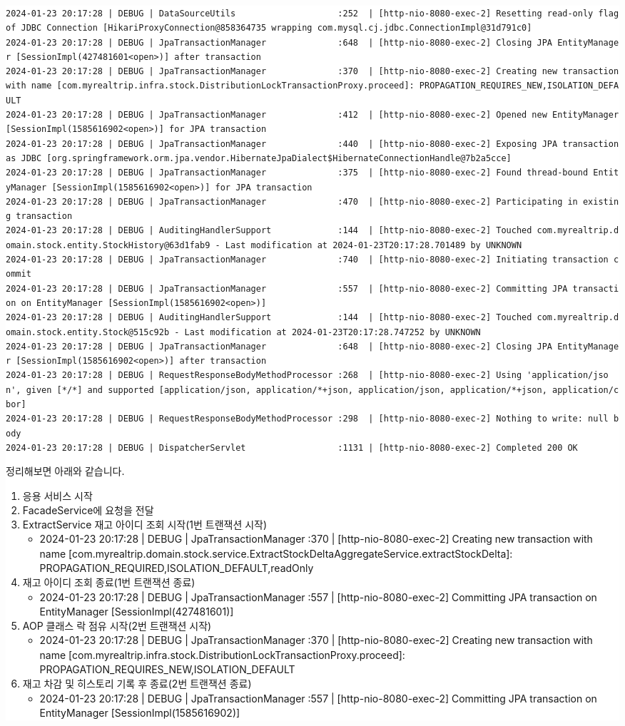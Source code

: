 ```
2024-01-23 20:17:28 | DEBUG | DataSourceUtils                    :252  | [http-nio-8080-exec-2] Resetting read-only flag of JDBC Connection [HikariProxyConnection@858364735 wrapping com.mysql.cj.jdbc.ConnectionImpl@31d791c0]
2024-01-23 20:17:28 | DEBUG | JpaTransactionManager              :648  | [http-nio-8080-exec-2] Closing JPA EntityManager [SessionImpl(427481601<open>)] after transaction
2024-01-23 20:17:28 | DEBUG | JpaTransactionManager              :370  | [http-nio-8080-exec-2] Creating new transaction with name [com.myrealtrip.infra.stock.DistributionLockTransactionProxy.proceed]: PROPAGATION_REQUIRES_NEW,ISOLATION_DEFAULT
2024-01-23 20:17:28 | DEBUG | JpaTransactionManager              :412  | [http-nio-8080-exec-2] Opened new EntityManager [SessionImpl(1585616902<open>)] for JPA transaction
2024-01-23 20:17:28 | DEBUG | JpaTransactionManager              :440  | [http-nio-8080-exec-2] Exposing JPA transaction as JDBC [org.springframework.orm.jpa.vendor.HibernateJpaDialect$HibernateConnectionHandle@7b2a5cce]
2024-01-23 20:17:28 | DEBUG | JpaTransactionManager              :375  | [http-nio-8080-exec-2] Found thread-bound EntityManager [SessionImpl(1585616902<open>)] for JPA transaction
2024-01-23 20:17:28 | DEBUG | JpaTransactionManager              :470  | [http-nio-8080-exec-2] Participating in existing transaction
2024-01-23 20:17:28 | DEBUG | AuditingHandlerSupport             :144  | [http-nio-8080-exec-2] Touched com.myrealtrip.domain.stock.entity.StockHistory@63d1fab9 - Last modification at 2024-01-23T20:17:28.701489 by UNKNOWN
2024-01-23 20:17:28 | DEBUG | JpaTransactionManager              :740  | [http-nio-8080-exec-2] Initiating transaction commit
2024-01-23 20:17:28 | DEBUG | JpaTransactionManager              :557  | [http-nio-8080-exec-2] Committing JPA transaction on EntityManager [SessionImpl(1585616902<open>)]
2024-01-23 20:17:28 | DEBUG | AuditingHandlerSupport             :144  | [http-nio-8080-exec-2] Touched com.myrealtrip.domain.stock.entity.Stock@515c92b - Last modification at 2024-01-23T20:17:28.747252 by UNKNOWN
2024-01-23 20:17:28 | DEBUG | JpaTransactionManager              :648  | [http-nio-8080-exec-2] Closing JPA EntityManager [SessionImpl(1585616902<open>)] after transaction
2024-01-23 20:17:28 | DEBUG | RequestResponseBodyMethodProcessor :268  | [http-nio-8080-exec-2] Using 'application/json', given [*/*] and supported [application/json, application/*+json, application/json, application/*+json, application/cbor]
2024-01-23 20:17:28 | DEBUG | RequestResponseBodyMethodProcessor :298  | [http-nio-8080-exec-2] Nothing to write: null body
2024-01-23 20:17:28 | DEBUG | DispatcherServlet                  :1131 | [http-nio-8080-exec-2] Completed 200 OK
```

정리해보면 아래와 같습니다.

1. 응용 서비스 시작
2. FacadeService에 요청을 전달
3. ExtractService 재고 아이디 조회 시작(1번 트랜잭션 시작)
    - 2024-01-23 20:17:28 | DEBUG | JpaTransactionManager              :370  | [http-nio-8080-exec-2] Creating new transaction with name [com.myrealtrip.domain.stock.service.ExtractStockDeltaAggregateService.extractStockDelta]: PROPAGATION_REQUIRED,ISOLATION_DEFAULT,readOnly
4. 재고 아이디 조회 종료(1번 트랜잭션 종료)
   - 2024-01-23 20:17:28 | DEBUG | JpaTransactionManager              :557  | [http-nio-8080-exec-2] Committing JPA transaction on EntityManager [SessionImpl(427481601<open>)]
5. AOP 클래스 락 점유 시작(2번 트랜잭션 시작)
   - 2024-01-23 20:17:28 | DEBUG | JpaTransactionManager              :370  | [http-nio-8080-exec-2] Creating new transaction with name [com.myrealtrip.infra.stock.DistributionLockTransactionProxy.proceed]: PROPAGATION_REQUIRES_NEW,ISOLATION_DEFAULT
6. 재고 차감 및 히스토리 기록 후 종료(2번 트랜잭션 종료)
   - 2024-01-23 20:17:28 | DEBUG | JpaTransactionManager              :557  | [http-nio-8080-exec-2] Committing JPA transaction on EntityManager [SessionImpl(1585616902<open>)]
